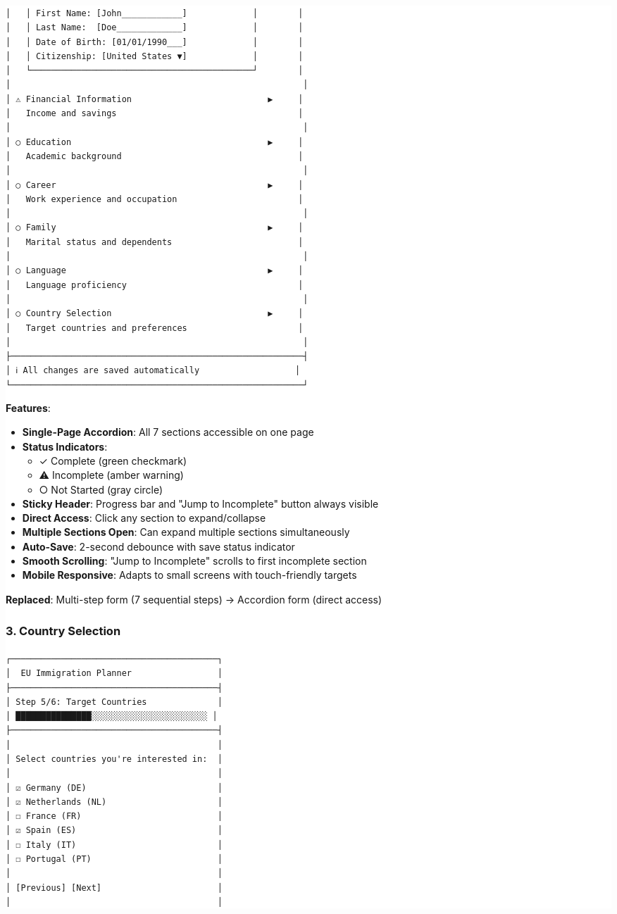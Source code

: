 ```
│   │ First Name: [John____________]             │        │
│   │ Last Name:  [Doe_____________]             │        │
│   │ Date of Birth: [01/01/1990___]             │        │
│   │ Citizenship: [United States ▼]             │        │
│   └────────────────────────────────────────────┘        │
│                                                          │
│ ⚠ Financial Information                           ▶     │
│   Income and savings                                    │
│                                                          │
│ ○ Education                                       ▶     │
│   Academic background                                   │
│                                                          │
│ ○ Career                                          ▶     │
│   Work experience and occupation                        │
│                                                          │
│ ○ Family                                          ▶     │
│   Marital status and dependents                         │
│                                                          │
│ ○ Language                                        ▶     │
│   Language proficiency                                  │
│                                                          │
│ ○ Country Selection                               ▶     │
│   Target countries and preferences                      │
│                                                          │
├──────────────────────────────────────────────────────────┤
│ ℹ All changes are saved automatically                   │
└──────────────────────────────────────────────────────────┘
```

**Features**:
- **Single-Page Accordion**: All 7 sections accessible on one page
- **Status Indicators**:
  - ✓ Complete (green checkmark)
  - ⚠ Incomplete (amber warning)
  - ○ Not Started (gray circle)
- **Sticky Header**: Progress bar and "Jump to Incomplete" button always visible
- **Direct Access**: Click any section to expand/collapse
- **Multiple Sections Open**: Can expand multiple sections simultaneously
- **Auto-Save**: 2-second debounce with save status indicator
- **Smooth Scrolling**: "Jump to Incomplete" scrolls to first incomplete section
- **Mobile Responsive**: Adapts to small screens with touch-friendly targets

**Replaced**: Multi-step form (7 sequential steps) → Accordion form (direct access)

### 3. Country Selection
```
┌─────────────────────────────────────────┐
│  EU Immigration Planner                 │
├─────────────────────────────────────────┤
│ Step 5/6: Target Countries              │
│ ███████████████░░░░░░░░░░░░░░░░░░░░░░░ │
├─────────────────────────────────────────┤
│                                         │
│ Select countries you're interested in:  │
│                                         │
│ ☑ Germany (DE)                          │
│ ☑ Netherlands (NL)                      │
│ ☐ France (FR)                           │
│ ☑ Spain (ES)                            │
│ ☐ Italy (IT)                            │
│ ☐ Portugal (PT)                         │
│                                         │
│ [Previous] [Next]                       │
│                                         │
```